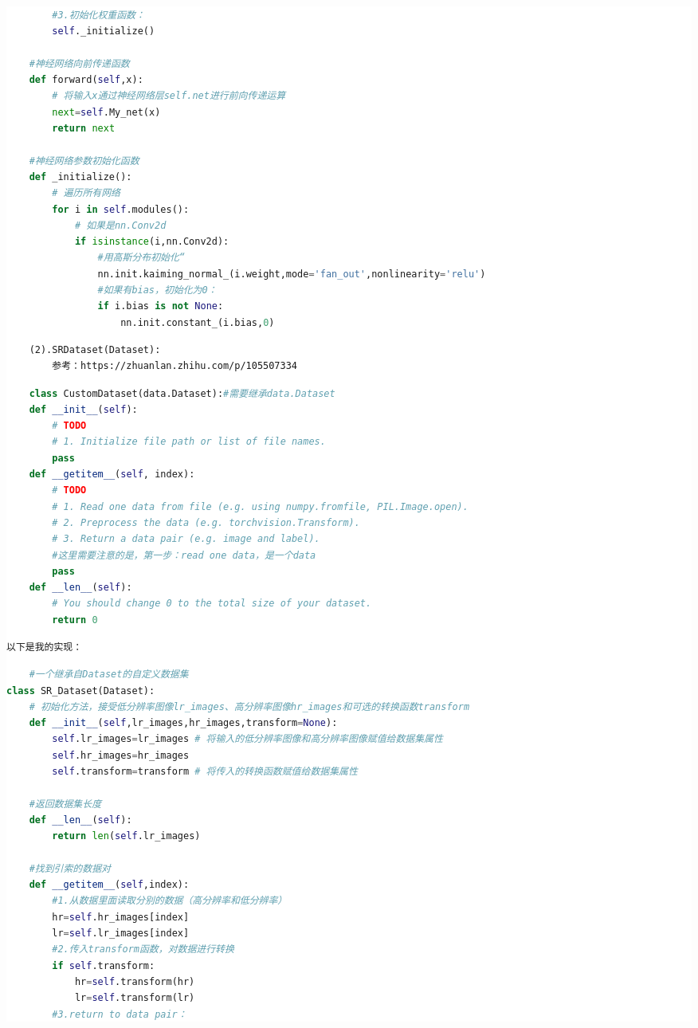 ```python
        #3.初始化权重函数：
        self._initialize()

    #神经网络向前传递函数
    def forward(self,x):
        # 将输入x通过神经网络层self.net进行前向传递运算
        next=self.My_net(x)
        return next

    #神经网络参数初始化函数
    def _initialize():
        # 遍历所有网络
        for i in self.modules():
            # 如果是nn.Conv2d
            if isinstance(i,nn.Conv2d):
                #用高斯分布初始化“
                nn.init.kaiming_normal_(i.weight,mode='fan_out',nonlinearity='relu')
                #如果有bias，初始化为0：
                if i.bias is not None:
                    nn.init.constant_(i.bias,0)
```
        (2).SRDataset(Dataset):
            参考：https://zhuanlan.zhihu.com/p/105507334
```python
    class CustomDataset(data.Dataset):#需要继承data.Dataset
    def __init__(self):
        # TODO
        # 1. Initialize file path or list of file names.
        pass
    def __getitem__(self, index):
        # TODO
        # 1. Read one data from file (e.g. using numpy.fromfile, PIL.Image.open).
        # 2. Preprocess the data (e.g. torchvision.Transform).
        # 3. Return a data pair (e.g. image and label).
        #这里需要注意的是，第一步：read one data，是一个data
        pass
    def __len__(self):
        # You should change 0 to the total size of your dataset.
        return 0
```
    以下是我的实现：
```python
    #一个继承自Dataset的自定义数据集
class SR_Dataset(Dataset):
    # 初始化方法，接受低分辨率图像lr_images、高分辨率图像hr_images和可选的转换函数transform
    def __init__(self,lr_images,hr_images,transform=None):
        self.lr_images=lr_images # 将输入的低分辨率图像和高分辨率图像赋值给数据集属性
        self.hr_images=hr_images
        self.transform=transform # 将传入的转换函数赋值给数据集属性 

    #返回数据集长度
    def __len__(self):
        return len(self.lr_images) 

    #找到引索的数据对
    def __getitem__(self,index):
        #1.从数据里面读取分别的数据（高分辨率和低分辨率）
        hr=self.hr_images[index]
        lr=self.lr_images[index]
        #2.传入transform函数，对数据进行转换
        if self.transform:
            hr=self.transform(hr)
            lr=self.transform(lr)
        #3.return to data pair：
```